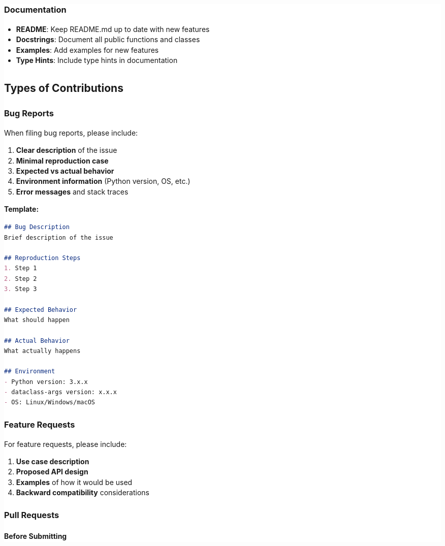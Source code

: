 ### Documentation

- **README**: Keep README.md up to date with new features
- **Docstrings**: Document all public functions and classes
- **Examples**: Add examples for new features
- **Type Hints**: Include type hints in documentation

## Types of Contributions

### Bug Reports

When filing bug reports, please include:

1. **Clear description** of the issue
2. **Minimal reproduction case**
3. **Expected vs actual behavior**
4. **Environment information** (Python version, OS, etc.)
5. **Error messages** and stack traces

**Template:**
```markdown
## Bug Description
Brief description of the issue

## Reproduction Steps
1. Step 1
2. Step 2
3. Step 3

## Expected Behavior
What should happen

## Actual Behavior
What actually happens

## Environment
- Python version: 3.x.x
- dataclass-args version: x.x.x
- OS: Linux/Windows/macOS
```

### Feature Requests

For feature requests, please include:

1. **Use case description**
2. **Proposed API design**
3. **Examples** of how it would be used
4. **Backward compatibility** considerations

### Pull Requests

#### Before Submitting
